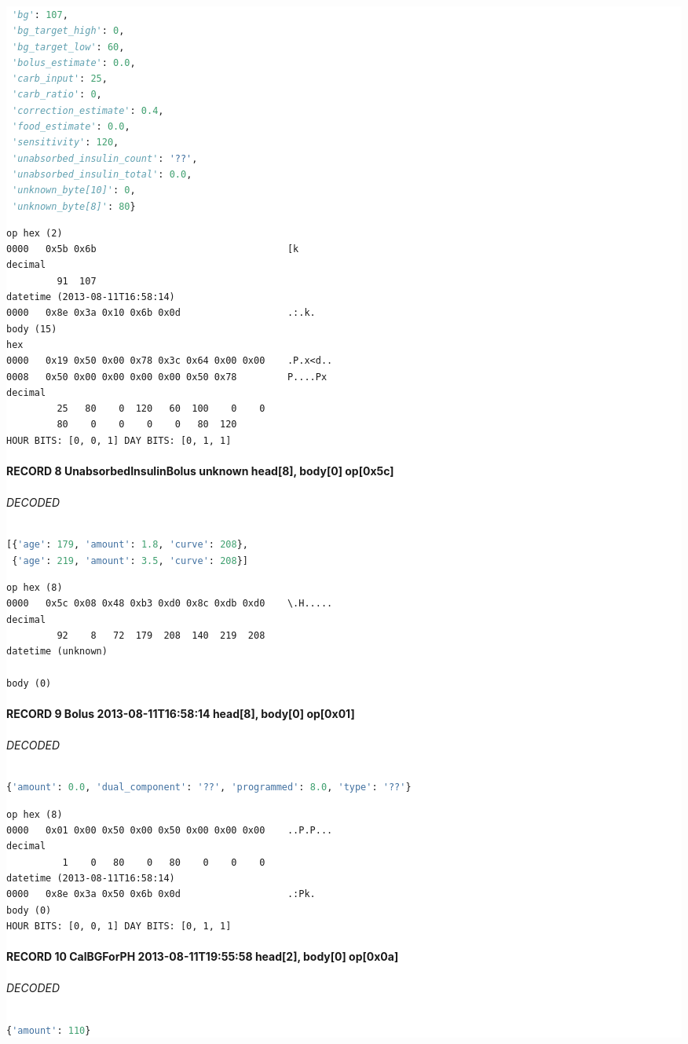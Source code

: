 ```python
 'bg': 107,
 'bg_target_high': 0,
 'bg_target_low': 60,
 'bolus_estimate': 0.0,
 'carb_input': 25,
 'carb_ratio': 0,
 'correction_estimate': 0.4,
 'food_estimate': 0.0,
 'sensitivity': 120,
 'unabsorbed_insulin_count': '??',
 'unabsorbed_insulin_total': 0.0,
 'unknown_byte[10]': 0,
 'unknown_byte[8]': 80}
```
    op hex (2)
    0000   0x5b 0x6b                                  [k
    decimal
             91  107
    datetime (2013-08-11T16:58:14)
    0000   0x8e 0x3a 0x10 0x6b 0x0d                   .:.k.
    body (15)
    hex
    0000   0x19 0x50 0x00 0x78 0x3c 0x64 0x00 0x00    .P.x<d..
    0008   0x50 0x00 0x00 0x00 0x00 0x50 0x78         P....Px
    decimal
             25   80    0  120   60  100    0    0
             80    0    0    0    0   80  120
    HOUR BITS: [0, 0, 1] DAY BITS: [0, 1, 1]
#### RECORD 8 UnabsorbedInsulinBolus unknown head[8], body[0] op[0x5c]
###### DECODED
```python
[{'age': 179, 'amount': 1.8, 'curve': 208},
 {'age': 219, 'amount': 3.5, 'curve': 208}]
```
    op hex (8)
    0000   0x5c 0x08 0x48 0xb3 0xd0 0x8c 0xdb 0xd0    \.H.....
    decimal
             92    8   72  179  208  140  219  208
    datetime (unknown)

    body (0)

#### RECORD 9 Bolus 2013-08-11T16:58:14 head[8], body[0] op[0x01]
###### DECODED
```python
{'amount': 0.0, 'dual_component': '??', 'programmed': 8.0, 'type': '??'}
```
    op hex (8)
    0000   0x01 0x00 0x50 0x00 0x50 0x00 0x00 0x00    ..P.P...
    decimal
              1    0   80    0   80    0    0    0
    datetime (2013-08-11T16:58:14)
    0000   0x8e 0x3a 0x50 0x6b 0x0d                   .:Pk.
    body (0)
    HOUR BITS: [0, 0, 1] DAY BITS: [0, 1, 1]
#### RECORD 10 CalBGForPH 2013-08-11T19:55:58 head[2], body[0] op[0x0a]
###### DECODED
```python
{'amount': 110}
```